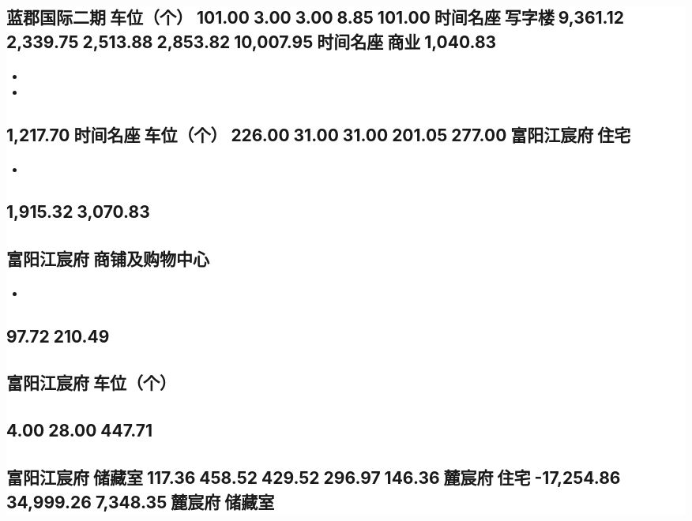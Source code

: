 蓝郡国际二期
车位（个）
101.00
3.00
3.00
8.85
101.00
时间名座
写字楼
9,361.12
2,339.75
2,513.88
2,853.82
10,007.95
时间名座
商业
1,040.83
-
-
-
1,217.70
时间名座
车位（个）
226.00
31.00
31.00
201.05
277.00
富阳江宸府
住宅
-
-
1,915.32
3,070.83
-
富阳江宸府
商铺及购物中心
-
-
97.72
210.49
-
富阳江宸府
车位（个）
-
4.00
28.00
447.71
-
富阳江宸府
储藏室
117.36
458.52
429.52
296.97
146.36
麓宸府
住宅
-17,254.86
34,999.26
7,348.35
麓宸府
储藏室
-